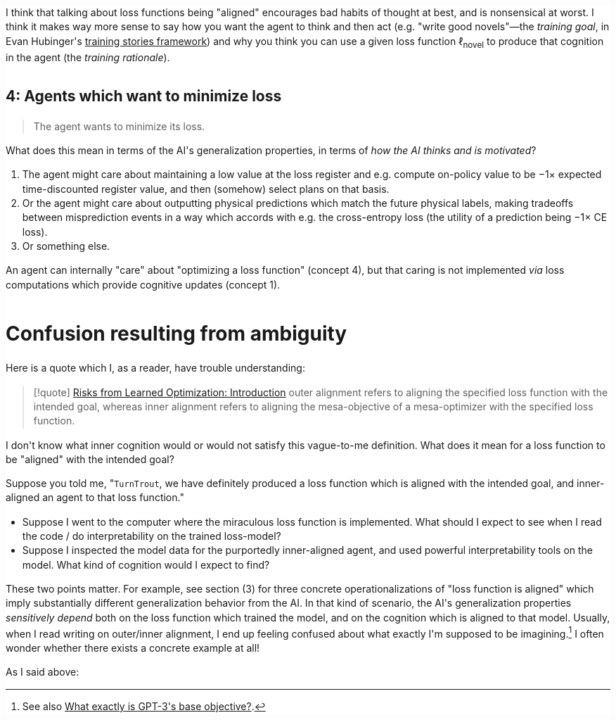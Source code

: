 I think that talking about loss functions being "aligned" encourages bad habits of thought at best, and is nonsensical at worst. I think it makes way more sense to say how you want the agent to think and then act (e.g. "write good novels"—the _training goal_, in Evan Hubinger's [training stories framework](https://www.lesswrong.com/posts/FDJnZt8Ks2djouQTZ/how-do-we-become-confident-in-the-safety-of-a-machine)) and why you think you can use a given loss function  $\ell_\text{novel}$ to produce that cognition in the agent (the _training rationale_).

## 4: Agents which want to minimize loss

> The agent wants to minimize its loss.

What does this mean in terms of the AI's generalization properties, in terms of _how the AI thinks and is motivated_?

1. The agent might care about maintaining a low value at the loss register and e.g. compute on-policy value to be $-1 \times$ expected time-discounted register value, and then (somehow) select plans on that basis.
2. Or the agent might care about outputting physical predictions which match the future physical labels, making tradeoffs between misprediction events in a way which accords with e.g. the cross-entropy loss (the utility of a prediction being $-1\times$ CE loss).
3. Or something else.

An agent can internally "care" about "optimizing a loss function" (concept 4), but that caring is not implemented _via_ loss computations which provide cognitive updates (concept 1).

# Confusion resulting from ambiguity

Here is a quote which I, as a reader, have trouble understanding:

> [!quote]  [Risks from Learned Optimization: Introduction](https://www.lesswrong.com/posts/FkgsxrGf3QxhfLWHG/risks-from-learned-optimization-introduction)
> outer alignment refers to aligning the specified loss function with the intended goal, whereas inner alignment refers to aligning the mesa-objective of a mesa-optimizer with the specified loss function.

I don't know what inner cognition would or would not satisfy this vague-to-me definition. What does it mean for a loss function to be "aligned" with the intended goal?

Suppose you told me, "`TurnTrout`, we have definitely produced a loss function which is aligned with the intended goal, and inner-aligned an agent to that loss function."

- Suppose I went to the computer where the miraculous loss function is implemented. What should I expect to see when I read the code / do interpretability on the trained loss-model?
- Suppose I inspected the model data for the purportedly inner-aligned agent, and used powerful interpretability tools on the model. What kind of cognition would I expect to find?

These two points matter. For example, see section (3) for three concrete operationalizations of "loss function is aligned" which imply substantially different generalization behavior from the AI. In that kind of scenario, the AI's generalization properties _sensitively depend_ both on the loss function which trained the model, and on the cognition which is aligned to that model.  Usually, when I read writing on outer/inner alignment, I end up feeling confused about what exactly I'm supposed to be imagining.[^2] I often wonder whether there exists a concrete example at all!

As I said above:


[^1]: Leo Gao [wrote](https://www.lesswrong.com/posts/jP9cKxqwqk2qQ6HiM/towards-deconfusing-wireheading-and-reward-maximization#Outside_world_objectives_are_the_policy_s_optimization_target):
[^2]: See also [What exactly is GPT-3's base objective?](https://www.lesswrong.com/posts/Nq58w4SiZMjHdAPaX/what-exactly-is-gpt-3-s-base-objective).